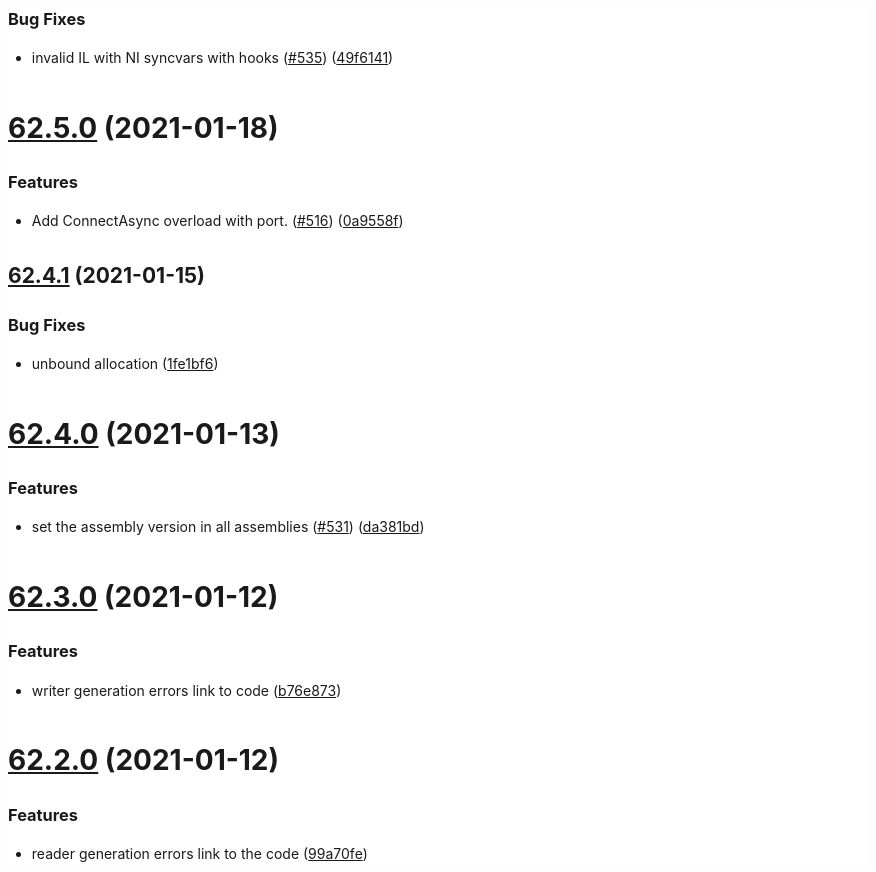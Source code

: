 
### Bug Fixes

* invalid IL with NI syncvars with hooks ([#535](https://github.com/MirageNet/Mirage/issues/535)) ([49f6141](https://github.com/MirageNet/Mirage/commit/49f614169b5deae4a4dd93e22b003f3f11b7ea03))

# [62.5.0](https://github.com/MirageNet/Mirage/compare/v62.4.1...v62.5.0) (2021-01-18)


### Features

* Add ConnectAsync overload with port. ([#516](https://github.com/MirageNet/Mirage/issues/516)) ([0a9558f](https://github.com/MirageNet/Mirage/commit/0a9558f1d474e3463fa5b79f38c6044da7bf856b))

## [62.4.1](https://github.com/MirageNet/Mirage/compare/v62.4.0...v62.4.1) (2021-01-15)


### Bug Fixes

* unbound allocation ([1fe1bf6](https://github.com/MirageNet/Mirage/commit/1fe1bf6905eb1e860736781e01f309689051ee38))

# [62.4.0](https://github.com/MirageNet/Mirage/compare/v62.3.0...v62.4.0) (2021-01-13)


### Features

* set the assembly version in all assemblies ([#531](https://github.com/MirageNet/Mirage/issues/531)) ([da381bd](https://github.com/MirageNet/Mirage/commit/da381bd575298ddc44a7f3ac9c5291f704ff5e54))

# [62.3.0](https://github.com/MirageNet/Mirage/compare/v62.2.0...v62.3.0) (2021-01-12)


### Features

* writer generation errors link to code ([b76e873](https://github.com/MirageNet/Mirage/commit/b76e87311aaf23f7292a14887a5d5bc2cb319239))

# [62.2.0](https://github.com/MirageNet/Mirage/compare/v62.1.0...v62.2.0) (2021-01-12)


### Features

* reader generation errors link to the code ([99a70fe](https://github.com/MirageNet/Mirage/commit/99a70fe695cdabd70d9a484667f20c4c1af0a1dd))

